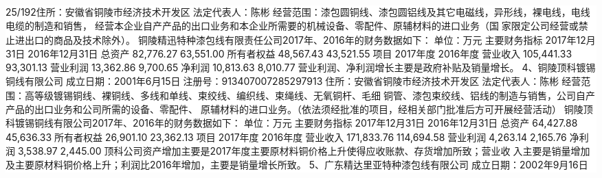 25/192住所：安徽省铜陵市经济技术开发区
法定代表人：陈彬
经营范围：漆包圆铜线、漆包圆铝线及其它电磁线，异形线，裸电线，电线电缆的制造和销售，
经营本企业自产产品的出口业务和本企业所需要的机械设备、零配件、原辅材料的进口业务（国
家限定公司经营或禁止进出口的商品及技术除外）。
铜陵精迅特种漆包线有限责任公司2017年、2016年的财务数据如下：
单位：万元
主要财务指标
2017年12月31日
2016年12月31日
总资产
82,776.27
63,551.00
所有者权益
48,567.43
43,521.55
项目
2017年度
2016年度
营业收入
105,441.33
93,301.13
营业利润
13,362.86
9,700.65
净利润
10,813.63
8,010.77
营业利润、净利润增长主要是政府补贴及销量增长。
4、铜陵顶科镀锡铜线有限公司
成立日期：2001年6月15日
注册号：913407007285297913
住所：安徽省铜陵市经济技术开发区
法定代表人：陈彬
经营范围：高等级镀锡铜线、裸铜线、多线和单线、束绞线、编织线、束绳线、无氧铜杆、毛细
铜管、漆包束绞线、铝线的制造与销售，公司自产产品的出口业务和公司所需的设备、零配件、
原辅材料的进口业务。（依法须经批准的项目，经相关部门批准后方可开展经营活动）
铜陵顶科镀锡铜线有限公司2017年、2016年的财务数据如下：
单位：万元
主要财务指标
2017年12月31日
2016年12月31日
总资产
64,427.88
45,636.33
所有者权益
26,901.10
23,362.13
项目
2017年度
2016年度
营业收入
171,833.76
114,694.58
营业利润
4,263.14
2,165.76
净利润
3,538.97
2,445.00
顶科公司资产增加主要是2017年度主要原材料铜价格上升使得应收账款、存货增加所致；营业收
入主要是销量增加及主要原材料铜价格上升；利润比2016年增加，主要是销量增长所致。
5、广东精达里亚特种漆包线有限公司
成立日期：2002年9月16日